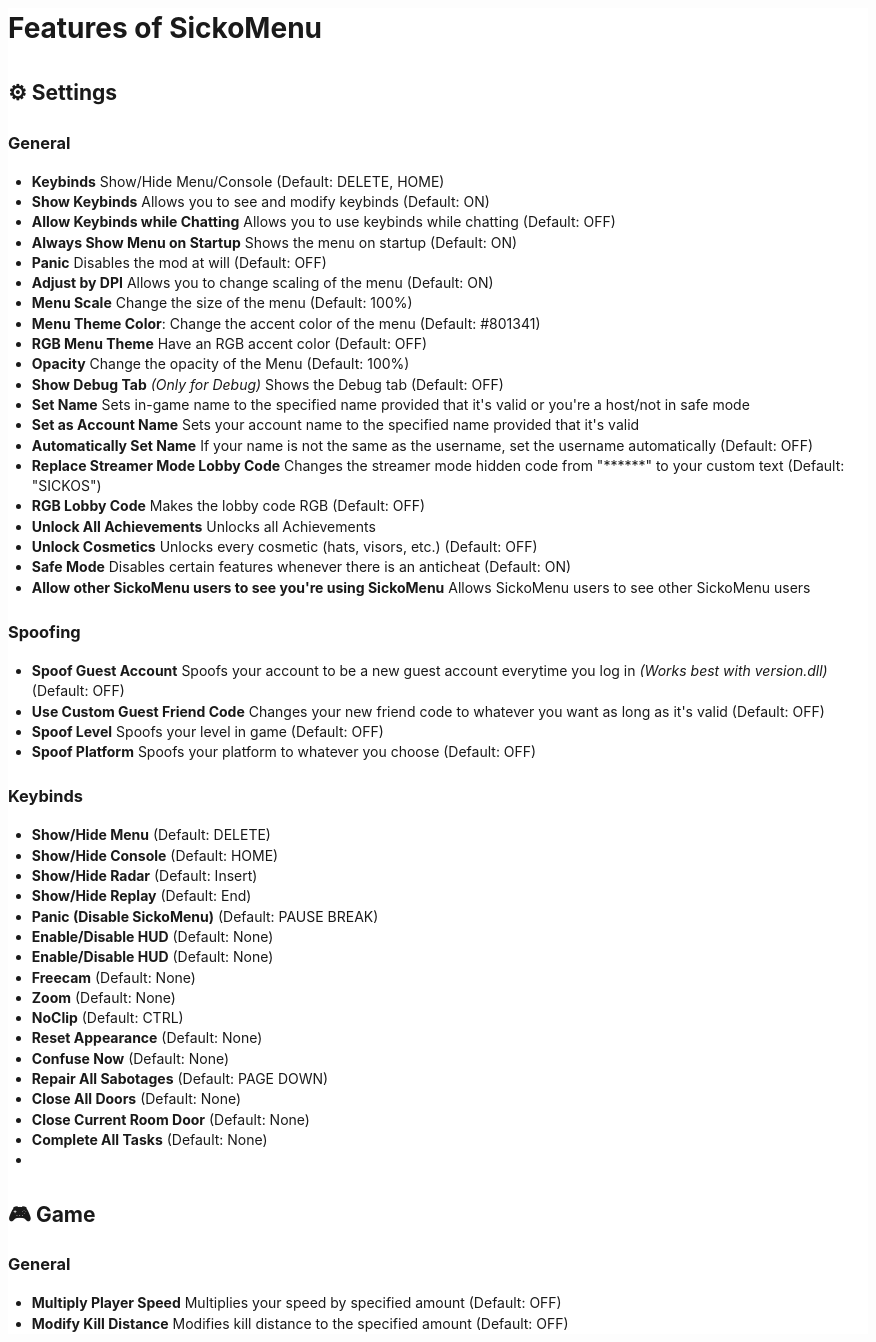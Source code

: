 # Features of SickoMenu

## ⚙️ Settings
### General
- **Keybinds** Show/Hide Menu/Console (Default: DELETE, HOME)
- **Show Keybinds** Allows you to see and modify keybinds (Default: ON)
- **Allow Keybinds while Chatting** Allows you to use keybinds while chatting (Default: OFF)
- **Always Show Menu on Startup** Shows the menu on startup (Default: ON)
- **Panic** Disables the mod at will (Default: OFF)
- **Adjust by DPI** Allows you to change scaling of the menu (Default: ON)
- **Menu Scale** Change the size of the menu (Default: 100%)
- **Menu Theme Color**: Change the accent color of the menu (Default: #801341)
- **RGB Menu Theme** Have an RGB accent color (Default: OFF)
- **Opacity** Change the opacity of the Menu (Default: 100%)
- **Show Debug Tab** *(Only for Debug)* Shows the Debug tab (Default: OFF)
- **Set Name** Sets in-game name to the specified name provided that it's valid or you're a host/not in safe mode
- **Set as Account Name** Sets your account name to the specified name provided that it's valid
- **Automatically Set Name** If your name is not the same as the username, set the username automatically (Default: OFF)
- **Replace Streamer Mode Lobby Code** Changes the streamer mode hidden code from "******" to your custom text (Default: "SICKOS")
- **RGB Lobby Code** Makes the lobby code RGB (Default: OFF)
- **Unlock All Achievements** Unlocks all Achievements
- **Unlock Cosmetics** Unlocks every cosmetic (hats, visors, etc.) (Default: OFF)
- **Safe Mode** Disables certain features whenever there is an anticheat (Default: ON)
- **Allow other SickoMenu users to see you're using SickoMenu** Allows SickoMenu users to see other SickoMenu users
### Spoofing
- **Spoof Guest Account** Spoofs your account to be a new guest account everytime you log in *(Works best with version.dll)* (Default: OFF)
- **Use Custom Guest Friend Code** Changes your new friend code to whatever you want as long as it's valid (Default: OFF)
- **Spoof Level** Spoofs your level in game (Default: OFF)
- **Spoof Platform** Spoofs your platform to whatever you choose (Default: OFF)
### Keybinds
- **Show/Hide Menu** (Default: DELETE)
- **Show/Hide Console** (Default: HOME)
- **Show/Hide Radar** (Default: Insert)
- **Show/Hide Replay** (Default: End)
- **Panic (Disable SickoMenu)** (Default: PAUSE BREAK)
- **Enable/Disable HUD** (Default: None)
- **Enable/Disable HUD** (Default: None)
- **Freecam** (Default: None)
- **Zoom** (Default: None)
- **NoClip** (Default: CTRL)
- **Reset Appearance** (Default: None)
- **Confuse Now** (Default: None)
- **Repair All Sabotages** (Default: PAGE DOWN)
- **Close All Doors** (Default: None)
- **Close Current Room Door** (Default: None)
- **Complete All Tasks** (Default: None)
-
## 🎮 Game
### General
- **Multiply Player Speed** Multiplies your speed by specified amount (Default: OFF)
- **Modify Kill Distance** Modifies kill distance to the specified amount (Default: OFF)